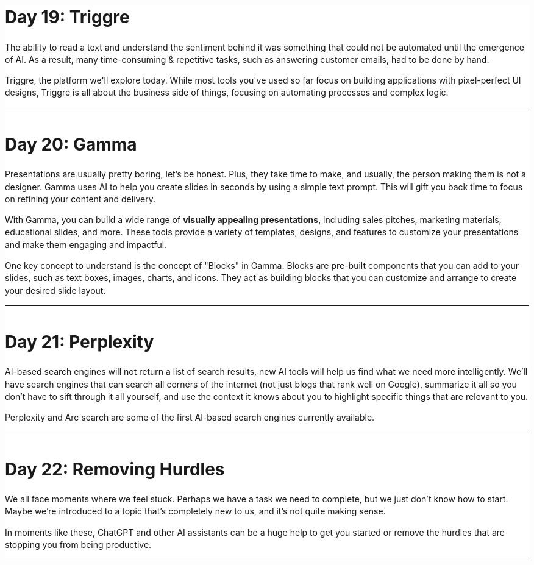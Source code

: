 
# Day 19: Triggre

The ability to read a text and understand the sentiment behind it was something that could not be automated until the emergence of AI. As a result, many time-consuming & repetitive tasks, such as answering customer emails, had to be done by hand.

Triggre, the platform we'll explore today. While most tools you've used so far focus on building applications with pixel-perfect UI designs, Triggre is all about the business side of things, focusing on automating processes and complex logic.

---

# Day 20: Gamma

Presentations are usually pretty boring, let’s be honest. Plus, they take time to make, and usually, the person making them is not a designer. Gamma uses AI to help you create slides in seconds by using a simple text prompt. This will gift you back time to focus on refining your content and delivery.

With Gamma, you can build a wide range of **visually appealing presentations**, including sales pitches, marketing materials, educational slides, and more. These tools provide a variety of templates, designs, and features to customize your presentations and make them engaging and impactful.

One key concept to understand is the concept of "Blocks" in Gamma. Blocks are pre-built components that you can add to your slides, such as text boxes, images, charts, and icons. They act as building blocks that you can customize and arrange to create your desired slide layout.

---

# Day 21: Perplexity

AI-based search engines will not return a list of search results, new AI tools will help us find what we need more intelligently. We’ll have search engines that can search all corners of the internet (not just blogs that rank well on Google), summarize it all so you don’t have to sift through it all yourself, and use the context it knows about you to highlight specific things that are relevant to you.

Perplexity and Arc search are some of the first AI-based search engines currently available.

---

# Day 22: Removing Hurdles

We all face moments where we feel stuck. Perhaps we have a task we need to complete, but we just don’t know how to start. Maybe we’re introduced to a topic that’s completely new to us, and it’s not quite making sense.

In moments like these, ChatGPT and other AI assistants can be a huge help to get you started or remove the hurdles that are stopping you from being productive.

---
